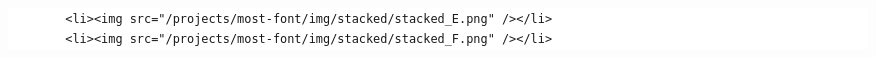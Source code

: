             <li><img src="/projects/most-font/img/stacked/stacked_E.png" /></li>
            <li><img src="/projects/most-font/img/stacked/stacked_F.png" /></li>
